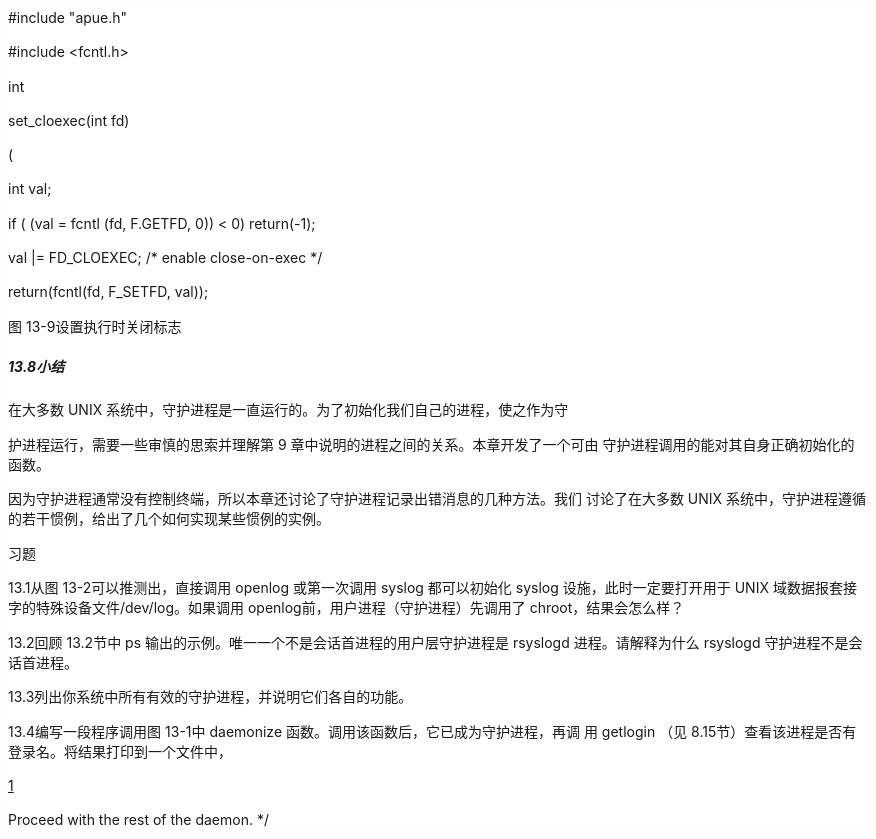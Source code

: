 \#include "apue.h"

\#include <fcntl.h>

int

set_cloexec(int fd)

(

int    val;

if ( (val = fcntl (fd, F.GETFD, 0)) < 0) return(-1);

val |= FD_CLOEXEC;    /* enable close-on-exec */

return(fcntl(fd, F_SETFD, val));

图 13-9设置执行时关闭标志

##### 13.8小结

在大多数 UNIX 系统中，守护进程是一直运行的。为了初始化我们自己的进程，使之作为守

护进程运行，需要一些审慎的思索并理解第 9 章中说明的进程之间的关系。本章开发了一个可由 守护进程调用的能对其自身正确初始化的函数。

因为守护进程通常没有控制终端，所以本章还讨论了守护进程记录出错消息的几种方法。我们 讨论了在大多数 UNIX 系统中，守护进程遵循的若干惯例，给出了几个如何实现某些惯例的实例。

习题

13.1从图 13-2可以推测出，直接调用 openlog 或第一次调用 syslog 都可以初始化 syslog 设施，此时一定要打开用于 UNIX 域数据报套接字的特殊设备文件/dev/log。如果调用 openlog前，用户进程（守护进程）先调用了 chroot，结果会怎么样？

13.2回顾 13.2节中 ps 输出的示例。唯一一个不是会话首进程的用户层守护进程是 rsyslogd 进程。请解释为什么 rsyslogd 守护进程不是会话首进程。

13.3列出你系统中所有有效的守护进程，并说明它们各自的功能。

13.4编写一段程序调用图 13-1中 daemonize 函数。调用该函数后，它已成为守护进程，再调 用 getlogin （见 8.15节）查看该进程是否有登录名。将结果打印到一个文件中，

[1](#footnote1)

Proceed with the rest of the daemon. */
